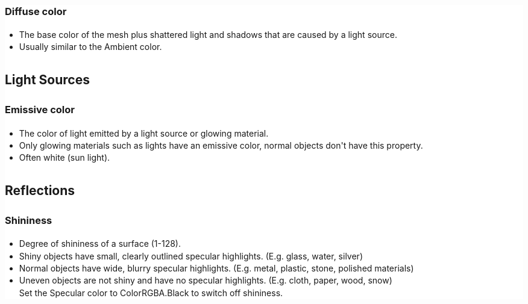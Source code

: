 </div>

<h3 class="sectionedit9" id="diffuse_color">Diffuse color</h3>
<div class="level3">
<ul>
<li class="level1"><div class="li"> The base color of the mesh plus shattered light and shadows that are caused by a light source.</div>
</li>
<li class="level1"><div class="li"> Usually similar to the Ambient color.</div>
</li>
</ul>

</div>

<h2 class="sectionedit10" id="light_sources">Light Sources</h2>
<div class="level2">

</div>

<h3 class="sectionedit11" id="emissive_color">Emissive color</h3>
<div class="level3">
<ul>
<li class="level1"><div class="li"> The color of light emitted by a light source or glowing material.</div>
</li>
<li class="level1"><div class="li"> Only glowing materials such as lights have an emissive color, normal objects don't have this property.</div>
</li>
<li class="level1"><div class="li"> Often white (sun light).</div>
</li>
</ul>

</div>

<h2 class="sectionedit12" id="reflections">Reflections</h2>
<div class="level2">

</div>

<h3 class="sectionedit13" id="shininess">Shininess</h3>
<div class="level3">
<ul>
<li class="level1"><div class="li"> Degree of shininess of a surface (1-128).</div>
</li>
<li class="level1"><div class="li"> Shiny objects have small, clearly outlined specular highlights. (E.g. glass, water, silver)</div>
</li>
<li class="level1"><div class="li"> Normal objects have wide, blurry specular highlights. (E.g. metal, plastic, stone, polished materials)</div>
</li>
<li class="level1"><div class="li"> Uneven objects are not shiny and have no specular highlights. (E.g. cloth, paper, wood, snow) <br />
Set the Specular color to ColorRGBA.Black to switch off shininess.</div>
</li>
</ul>
